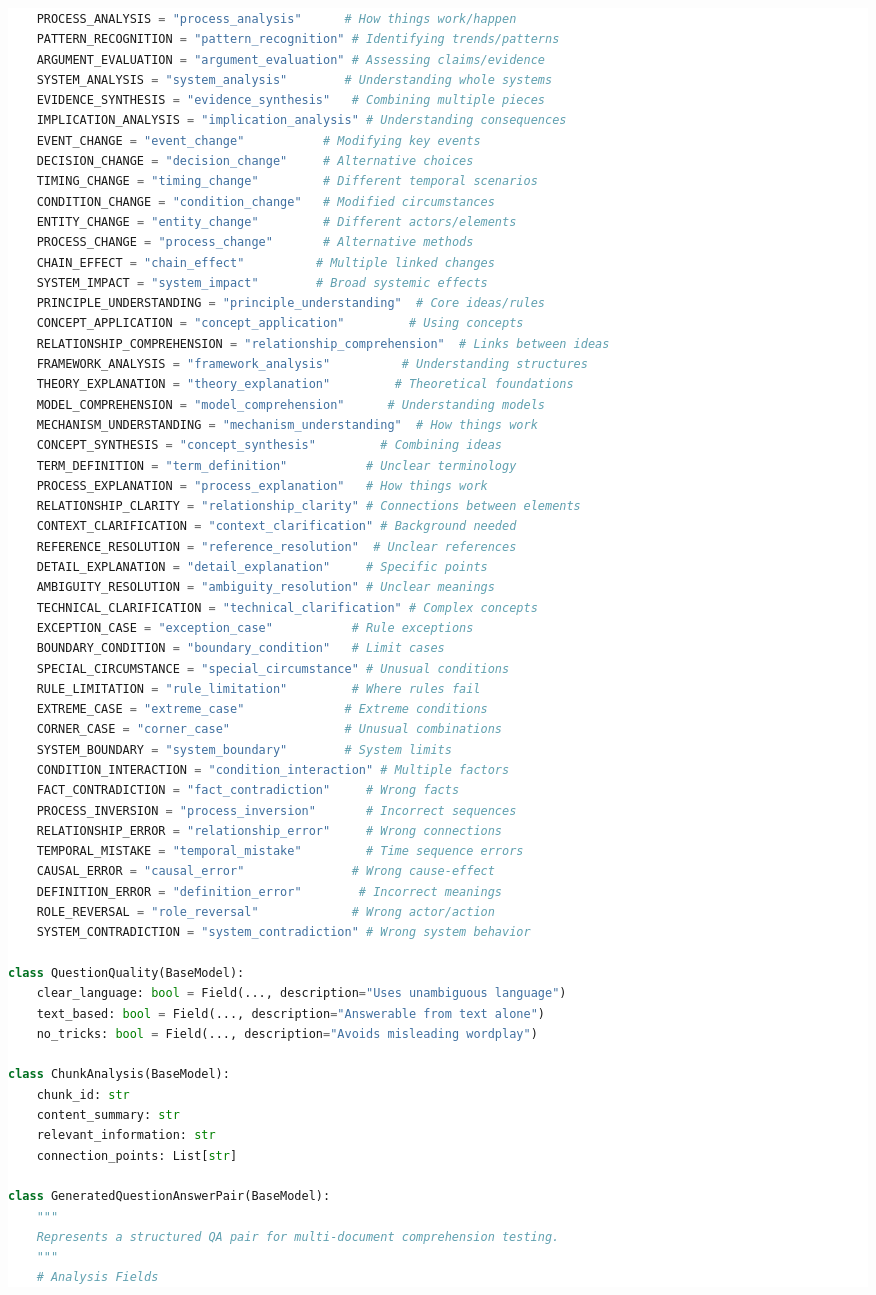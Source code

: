 ```python
    PROCESS_ANALYSIS = "process_analysis"      # How things work/happen
    PATTERN_RECOGNITION = "pattern_recognition" # Identifying trends/patterns
    ARGUMENT_EVALUATION = "argument_evaluation" # Assessing claims/evidence
    SYSTEM_ANALYSIS = "system_analysis"        # Understanding whole systems
    EVIDENCE_SYNTHESIS = "evidence_synthesis"   # Combining multiple pieces
    IMPLICATION_ANALYSIS = "implication_analysis" # Understanding consequences
    EVENT_CHANGE = "event_change"           # Modifying key events
    DECISION_CHANGE = "decision_change"     # Alternative choices
    TIMING_CHANGE = "timing_change"         # Different temporal scenarios
    CONDITION_CHANGE = "condition_change"   # Modified circumstances
    ENTITY_CHANGE = "entity_change"         # Different actors/elements
    PROCESS_CHANGE = "process_change"       # Alternative methods
    CHAIN_EFFECT = "chain_effect"          # Multiple linked changes
    SYSTEM_IMPACT = "system_impact"        # Broad systemic effects
    PRINCIPLE_UNDERSTANDING = "principle_understanding"  # Core ideas/rules
    CONCEPT_APPLICATION = "concept_application"         # Using concepts
    RELATIONSHIP_COMPREHENSION = "relationship_comprehension"  # Links between ideas
    FRAMEWORK_ANALYSIS = "framework_analysis"          # Understanding structures
    THEORY_EXPLANATION = "theory_explanation"         # Theoretical foundations
    MODEL_COMPREHENSION = "model_comprehension"      # Understanding models
    MECHANISM_UNDERSTANDING = "mechanism_understanding"  # How things work
    CONCEPT_SYNTHESIS = "concept_synthesis"         # Combining ideas
    TERM_DEFINITION = "term_definition"           # Unclear terminology
    PROCESS_EXPLANATION = "process_explanation"   # How things work
    RELATIONSHIP_CLARITY = "relationship_clarity" # Connections between elements
    CONTEXT_CLARIFICATION = "context_clarification" # Background needed
    REFERENCE_RESOLUTION = "reference_resolution"  # Unclear references
    DETAIL_EXPLANATION = "detail_explanation"     # Specific points
    AMBIGUITY_RESOLUTION = "ambiguity_resolution" # Unclear meanings
    TECHNICAL_CLARIFICATION = "technical_clarification" # Complex concepts
    EXCEPTION_CASE = "exception_case"           # Rule exceptions
    BOUNDARY_CONDITION = "boundary_condition"   # Limit cases
    SPECIAL_CIRCUMSTANCE = "special_circumstance" # Unusual conditions
    RULE_LIMITATION = "rule_limitation"         # Where rules fail
    EXTREME_CASE = "extreme_case"              # Extreme conditions
    CORNER_CASE = "corner_case"                # Unusual combinations
    SYSTEM_BOUNDARY = "system_boundary"        # System limits
    CONDITION_INTERACTION = "condition_interaction" # Multiple factors
    FACT_CONTRADICTION = "fact_contradiction"     # Wrong facts
    PROCESS_INVERSION = "process_inversion"       # Incorrect sequences
    RELATIONSHIP_ERROR = "relationship_error"     # Wrong connections
    TEMPORAL_MISTAKE = "temporal_mistake"         # Time sequence errors
    CAUSAL_ERROR = "causal_error"               # Wrong cause-effect
    DEFINITION_ERROR = "definition_error"        # Incorrect meanings
    ROLE_REVERSAL = "role_reversal"             # Wrong actor/action
    SYSTEM_CONTRADICTION = "system_contradiction" # Wrong system behavior

class QuestionQuality(BaseModel):
    clear_language: bool = Field(..., description="Uses unambiguous language")
    text_based: bool = Field(..., description="Answerable from text alone")
    no_tricks: bool = Field(..., description="Avoids misleading wordplay")

class ChunkAnalysis(BaseModel):
    chunk_id: str
    content_summary: str
    relevant_information: str
    connection_points: List[str]

class GeneratedQuestionAnswerPair(BaseModel):
    """
    Represents a structured QA pair for multi-document comprehension testing.
    """
    # Analysis Fields
```